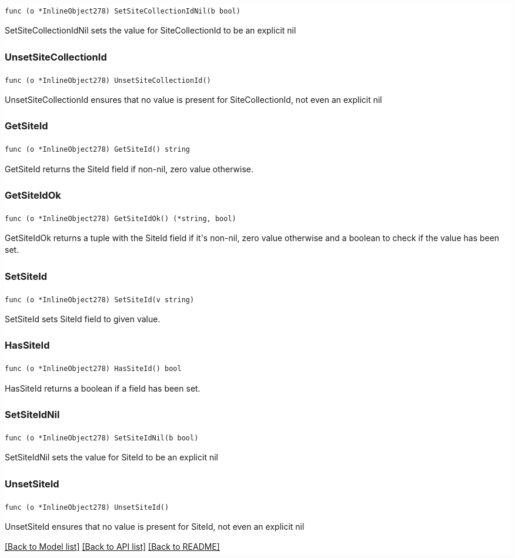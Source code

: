 `func (o *InlineObject278) SetSiteCollectionIdNil(b bool)`

 SetSiteCollectionIdNil sets the value for SiteCollectionId to be an explicit nil

### UnsetSiteCollectionId
`func (o *InlineObject278) UnsetSiteCollectionId()`

UnsetSiteCollectionId ensures that no value is present for SiteCollectionId, not even an explicit nil
### GetSiteId

`func (o *InlineObject278) GetSiteId() string`

GetSiteId returns the SiteId field if non-nil, zero value otherwise.

### GetSiteIdOk

`func (o *InlineObject278) GetSiteIdOk() (*string, bool)`

GetSiteIdOk returns a tuple with the SiteId field if it's non-nil, zero value otherwise
and a boolean to check if the value has been set.

### SetSiteId

`func (o *InlineObject278) SetSiteId(v string)`

SetSiteId sets SiteId field to given value.

### HasSiteId

`func (o *InlineObject278) HasSiteId() bool`

HasSiteId returns a boolean if a field has been set.

### SetSiteIdNil

`func (o *InlineObject278) SetSiteIdNil(b bool)`

 SetSiteIdNil sets the value for SiteId to be an explicit nil

### UnsetSiteId
`func (o *InlineObject278) UnsetSiteId()`

UnsetSiteId ensures that no value is present for SiteId, not even an explicit nil

[[Back to Model list]](../README.md#documentation-for-models) [[Back to API list]](../README.md#documentation-for-api-endpoints) [[Back to README]](../README.md)


